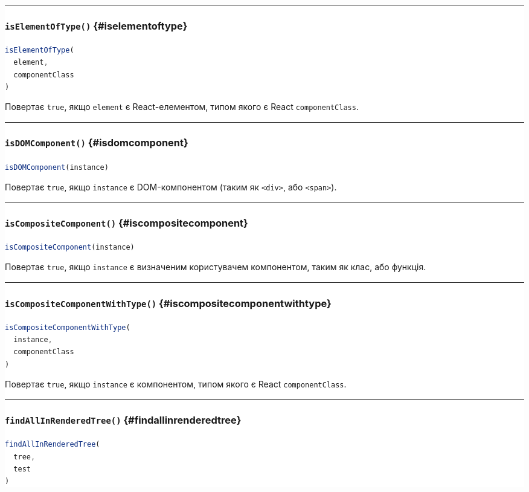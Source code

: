 * * *

### `isElementOfType()` {#iselementoftype}

```javascript
isElementOfType(
  element,
  componentClass
)
```

Повертає `true`, якщо `element` є React-елементом, типом якого є React `componentClass`.

* * *

### `isDOMComponent()` {#isdomcomponent}

```javascript
isDOMComponent(instance)
```

Повертає `true`, якщо `instance` є DOM-компонентом (таким як `<div>`, або `<span>`).

* * *

### `isCompositeComponent()` {#iscompositecomponent}

```javascript
isCompositeComponent(instance)
```

Повертає `true`, якщо `instance` є визначеним користувачем компонентом, таким як клас, або функція.

* * *

### `isCompositeComponentWithType()` {#iscompositecomponentwithtype}

```javascript
isCompositeComponentWithType(
  instance,
  componentClass
)
```

Повертає `true`, якщо `instance` є компонентом, типом якого є React `componentClass`.

* * *

### `findAllInRenderedTree()` {#findallinrenderedtree}

```javascript
findAllInRenderedTree(
  tree,
  test
)
```
